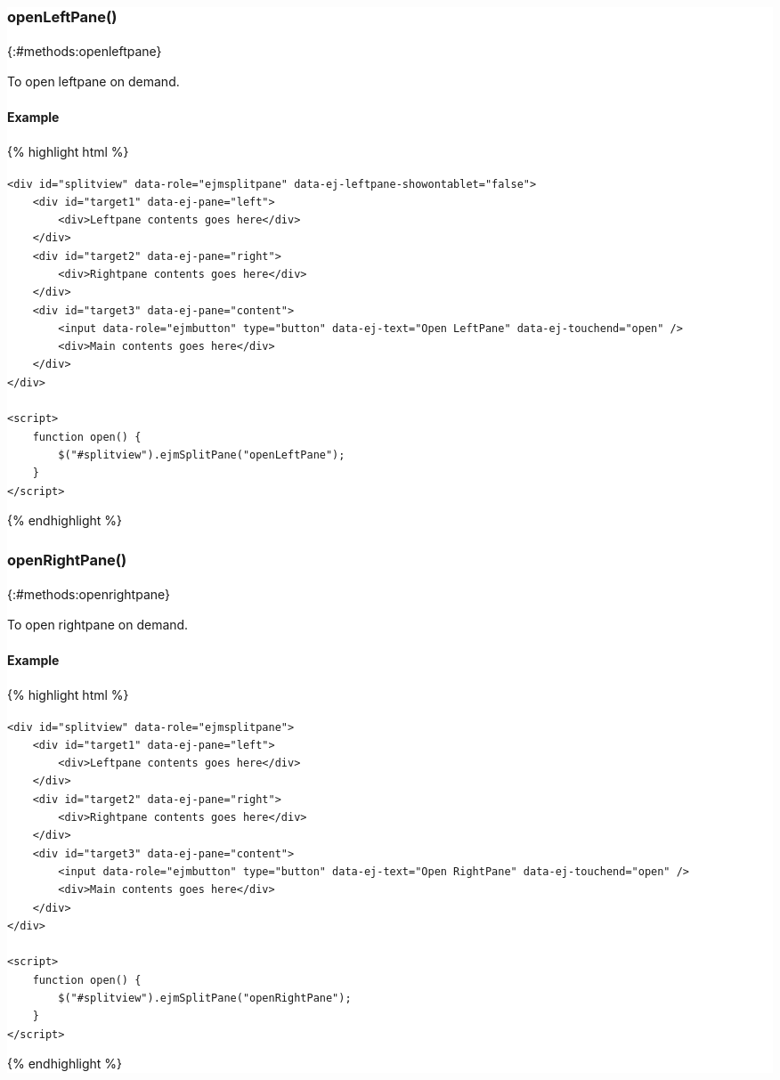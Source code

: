 

### openLeftPane()
{:#methods:openleftpane}

To open leftpane on demand.

#### Example

{% highlight html %}


    <div id="splitview" data-role="ejmsplitpane" data-ej-leftpane-showontablet="false">
        <div id="target1" data-ej-pane="left">
            <div>Leftpane contents goes here</div>
        </div>
        <div id="target2" data-ej-pane="right">
            <div>Rightpane contents goes here</div>
        </div>
        <div id="target3" data-ej-pane="content">
            <input data-role="ejmbutton" type="button" data-ej-text="Open LeftPane" data-ej-touchend="open" />
            <div>Main contents goes here</div>
        </div>
    </div>

    <script>
        function open() {
            $("#splitview").ejmSplitPane("openLeftPane");
        }
    </script>



{% endhighlight %}



### openRightPane()
{:#methods:openrightpane}

To open rightpane on demand.

#### Example

{% highlight html %}


    <div id="splitview" data-role="ejmsplitpane">
        <div id="target1" data-ej-pane="left">
            <div>Leftpane contents goes here</div>
        </div>
        <div id="target2" data-ej-pane="right">
            <div>Rightpane contents goes here</div>
        </div>
        <div id="target3" data-ej-pane="content">
            <input data-role="ejmbutton" type="button" data-ej-text="Open RightPane" data-ej-touchend="open" />
            <div>Main contents goes here</div>
        </div>
    </div>

    <script>
        function open() {
            $("#splitview").ejmSplitPane("openRightPane");
        }
    </script>



{% endhighlight %}
